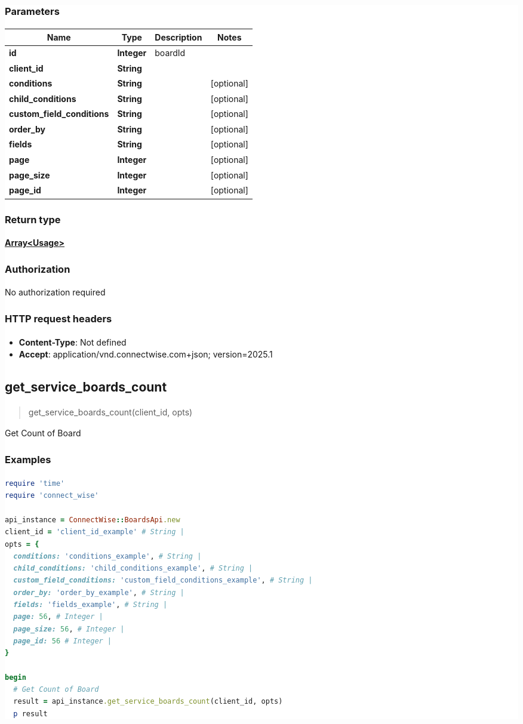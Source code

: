 ### Parameters

| Name | Type | Description | Notes |
| ---- | ---- | ----------- | ----- |
| **id** | **Integer** | boardId |  |
| **client_id** | **String** |  |  |
| **conditions** | **String** |  | [optional] |
| **child_conditions** | **String** |  | [optional] |
| **custom_field_conditions** | **String** |  | [optional] |
| **order_by** | **String** |  | [optional] |
| **fields** | **String** |  | [optional] |
| **page** | **Integer** |  | [optional] |
| **page_size** | **Integer** |  | [optional] |
| **page_id** | **Integer** |  | [optional] |

### Return type

[**Array&lt;Usage&gt;**](Usage.md)

### Authorization

No authorization required

### HTTP request headers

- **Content-Type**: Not defined
- **Accept**: application/vnd.connectwise.com+json; version=2025.1


## get_service_boards_count

> <Count> get_service_boards_count(client_id, opts)

Get Count of Board

### Examples

```ruby
require 'time'
require 'connect_wise'

api_instance = ConnectWise::BoardsApi.new
client_id = 'client_id_example' # String | 
opts = {
  conditions: 'conditions_example', # String | 
  child_conditions: 'child_conditions_example', # String | 
  custom_field_conditions: 'custom_field_conditions_example', # String | 
  order_by: 'order_by_example', # String | 
  fields: 'fields_example', # String | 
  page: 56, # Integer | 
  page_size: 56, # Integer | 
  page_id: 56 # Integer | 
}

begin
  # Get Count of Board
  result = api_instance.get_service_boards_count(client_id, opts)
  p result
```